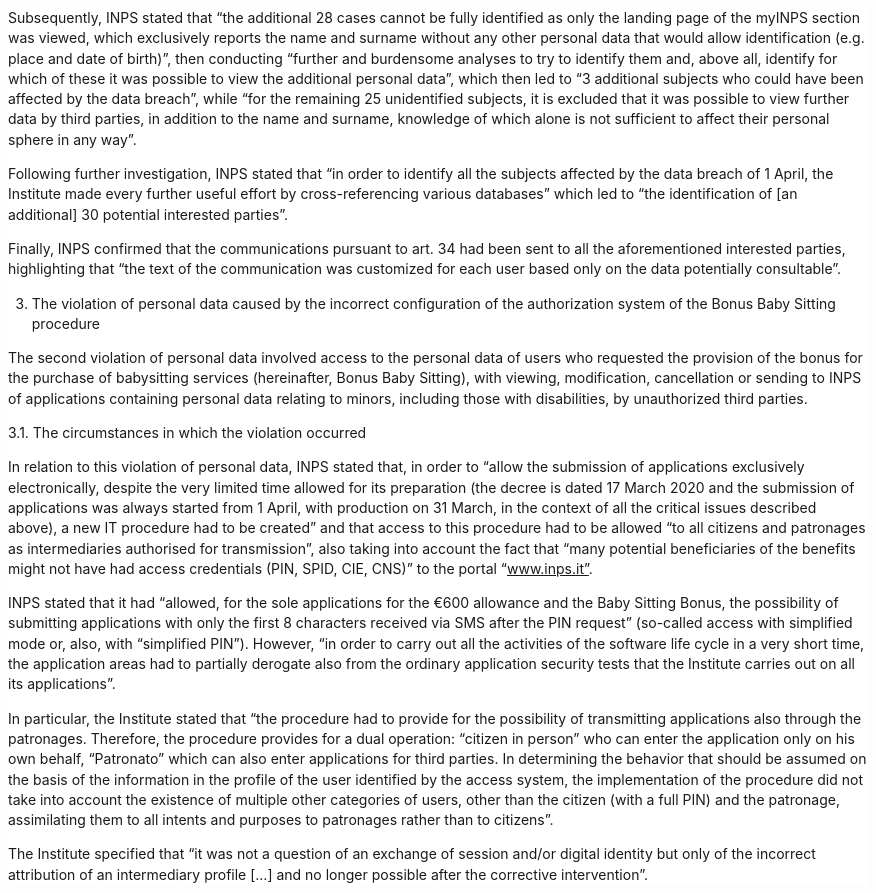 Subsequently, INPS stated that “the additional 28 cases cannot be fully identified as only the landing page of the myINPS section was viewed, which exclusively reports the name and surname without any other personal data that would allow identification (e.g. place and date of birth)”, then conducting “further and burdensome analyses to try to identify them and, above all, identify for which of these it was possible to view the additional personal data”, which then led to “3 additional subjects who could have been affected by the data breach”, while “for the remaining 25 unidentified subjects, it is excluded that it was possible to view further data by third parties, in addition to the name and surname, knowledge of which alone is not sufficient to affect their personal sphere in any way”.

Following further investigation, INPS stated that “in order to identify all the subjects affected by the data breach of 1 April, the Institute made every further useful effort by cross-referencing various databases” which led to “the identification of \[an additional\] 30 potential interested parties”.

Finally, INPS confirmed that the communications pursuant to art. 34 had been sent to all the aforementioned interested parties, highlighting that “the text of the communication was customized for each user based only on the data potentially consultable”.

3. The violation of personal data caused by the incorrect configuration of the authorization system of the Bonus Baby Sitting procedure

The second violation of personal data involved access to the personal data of users who requested the provision of the bonus for the purchase of babysitting services (hereinafter, Bonus Baby Sitting), with viewing, modification, cancellation or sending to INPS of applications containing personal data relating to minors, including those with disabilities, by unauthorized third parties.

3.1. The circumstances in which the violation occurred

In relation to this violation of personal data, INPS stated that, in order to “allow the submission of applications exclusively electronically, despite the very limited time allowed for its preparation (the decree is dated 17 March 2020 and the submission of applications was always started from 1 April, with production on 31 March, in the context of all the critical issues described above), a new IT procedure had to be created” and that access to this procedure had to be allowed “to all citizens and patronages as intermediaries authorised for transmission”, also taking into account the fact that “many potential beneficiaries of the benefits might not have had access credentials (PIN, SPID, CIE, CNS)” to the portal “www.inps.it”.

INPS stated that it had “allowed, for the sole applications for the €600 allowance and the Baby Sitting Bonus, the possibility of submitting applications with only the first 8 characters received via SMS after the PIN request” (so-called access with simplified mode or, also, with “simplified PIN”). However, “in order to carry out all the activities of the software life cycle in a very short time, the application areas had to partially derogate also from the ordinary application security tests that the Institute carries out on all its applications”.

In particular, the Institute stated that “the procedure had to provide for the possibility of transmitting applications also through the patronages. Therefore, the procedure provides for a dual operation: “citizen in person” who can enter the application only on his own behalf, “Patronato” which can also enter applications for third parties. In determining the behavior that should be assumed on the basis of the information in the profile of the user identified by the access system, the implementation of the procedure did not take into account the existence of multiple other categories of users, other than the citizen (with a full PIN) and the patronage, assimilating them to all intents and purposes to patronages rather than to citizens”.

The Institute specified that “it was not a question of an exchange of session and/or digital identity but only of the incorrect attribution of an intermediary profile \[…\] and no longer possible after the corrective intervention”.
